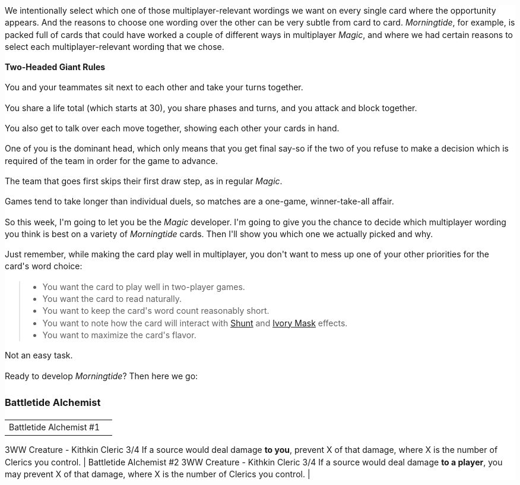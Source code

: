 
We intentionally select which one of those multiplayer-relevant wordings we want on every single card where the opportunity appears. And the reasons to choose one wording over the other can be very subtle from card to card. *Morningtide*, for example, is packed full of cards that could have worked a couple of different ways in multiplayer *Magic*, and where we had certain reasons to select each multiplayer-relevant wording that we chose.


**Two-Headed Giant Rules**


You and your teammates sit next to each other and take your turns together.


You share a life total (which starts at 30), you share phases and turns, and you attack and block together.


You also get to talk over each move together, showing each other your cards in hand.


One of you is the dominant head, which only means that you get final say-so if the two of you refuse to make a decision which is required of the team in order for the game to advance.


The team that goes first skips their first draw step, as in regular *Magic*.


Games tend to take longer than individual duels, so matches are a one-game, winner-take-all affair.


So this week, I'm going to let you be the *Magic* developer. I'm going to give you the chance to decide which multiplayer wording you think is best on a variety of *Morningtide* cards. Then I'll show you which one we actually picked and why.


Just remember, while making the card play well in multiplayer, you don't want to mess up one of your other priorities for the card's word choice:



> 
> * You want the card to play well in two-player games.
> * You want the card to read naturally.
> * You want to keep the card's word count reasonably short.
> * You want to note how the card will interact with [Shunt](https://gatherer.wizards.com/Pages/Card/Details.aspx?name=Shunt) and [Ivory Mask](https://gatherer.wizards.com/Pages/Card/Details.aspx?name=Ivory+Mask) effects.
> * You want to maximize the card's flavor.
> 


Not an easy task.


Ready to develop *Morningtide*? Then here we go:


### Battletide Alchemist




|  |  |
| --- | --- |
| Battletide Alchemist #1
3WW
Creature - Kithkin Cleric
3/4
If a source would deal damage **to you**, prevent X of that damage, where X is the number of Clerics you control. | Battletide Alchemist #2
3WW
Creature - Kithkin Cleric
3/4
If a source would deal damage **to a player**, you may prevent X of that damage, where X is the number of Clerics you control. |

